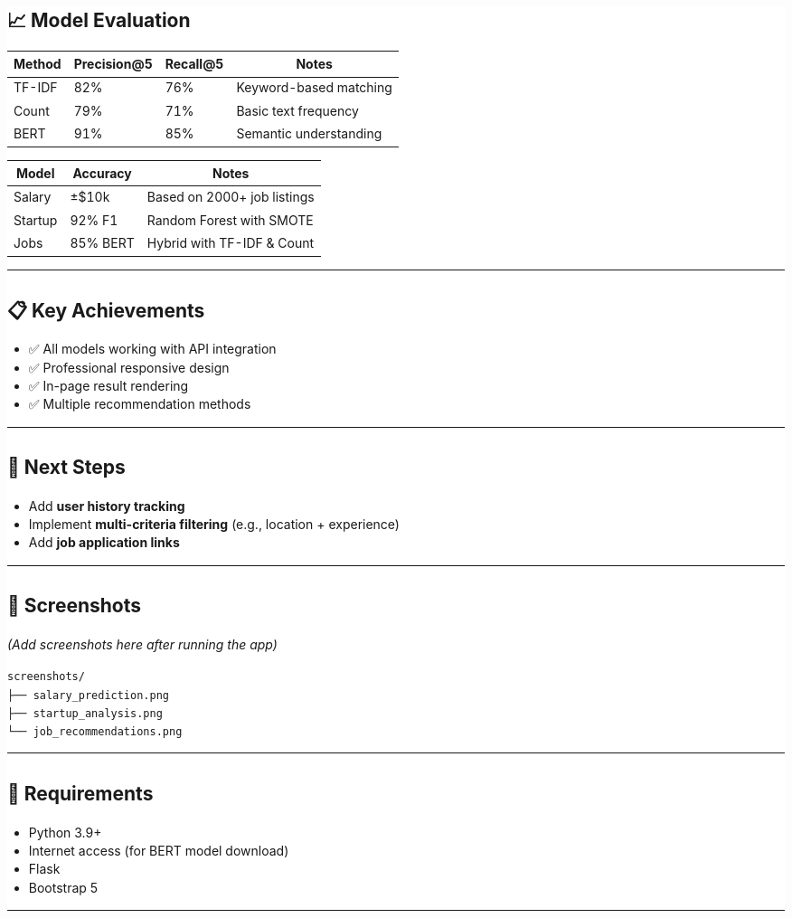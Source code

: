
## 📈 Model Evaluation  

| Method | Precision@5 | Recall@5 | Notes |
|--------|-------------|----------|-------|
| TF-IDF | 82%         | 76%      | Keyword-based matching |
| Count  | 79%         | 71%      | Basic text frequency |
| BERT   | 91%         | 85%      | Semantic understanding |

| Model   | Accuracy   | Notes                                  |
|---------|------------|----------------------------------------|
| Salary  | ±$10k      | Based on 2000+ job listings            |
| Startup | 92% F1     | Random Forest with SMOTE               |
| Jobs    | 85% BERT   | Hybrid with TF-IDF & Count             |

---

## 📋 Key Achievements  
- ✅ All models working with API integration  
- ✅ Professional responsive design  
- ✅ In-page result rendering  
- ✅ Multiple recommendation methods  

---

## 🧩 Next Steps  
- Add **user history tracking**  
- Implement **multi-criteria filtering** (e.g., location + experience)  
- Add **job application links**  

---

## 📂 Screenshots  
*(Add screenshots here after running the app)*  
```plaintext
screenshots/
├── salary_prediction.png
├── startup_analysis.png
└── job_recommendations.png
```  

---

## 📌 Requirements  
- Python 3.9+  
- Internet access (for BERT model download)  
- Flask  
- Bootstrap 5  

---